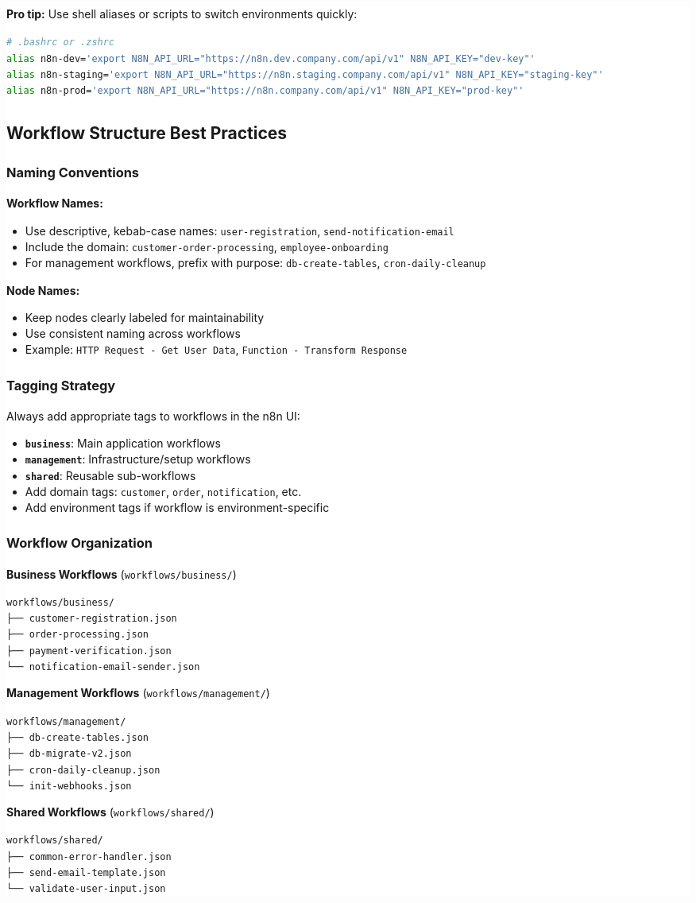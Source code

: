 **Pro tip:** Use shell aliases or scripts to switch environments quickly:
```bash
# .bashrc or .zshrc
alias n8n-dev='export N8N_API_URL="https://n8n.dev.company.com/api/v1" N8N_API_KEY="dev-key"'
alias n8n-staging='export N8N_API_URL="https://n8n.staging.company.com/api/v1" N8N_API_KEY="staging-key"'
alias n8n-prod='export N8N_API_URL="https://n8n.company.com/api/v1" N8N_API_KEY="prod-key"'
```

## Workflow Structure Best Practices

### Naming Conventions

**Workflow Names:**
- Use descriptive, kebab-case names: `user-registration`, `send-notification-email`
- Include the domain: `customer-order-processing`, `employee-onboarding`
- For management workflows, prefix with purpose: `db-create-tables`, `cron-daily-cleanup`

**Node Names:**
- Keep nodes clearly labeled for maintainability
- Use consistent naming across workflows
- Example: `HTTP Request - Get User Data`, `Function - Transform Response`

### Tagging Strategy

Always add appropriate tags to workflows in the n8n UI:

- **`business`**: Main application workflows
- **`management`**: Infrastructure/setup workflows
- **`shared`**: Reusable sub-workflows
- Add domain tags: `customer`, `order`, `notification`, etc.
- Add environment tags if workflow is environment-specific

### Workflow Organization

**Business Workflows** (`workflows/business/`)
```
workflows/business/
├── customer-registration.json
├── order-processing.json
├── payment-verification.json
└── notification-email-sender.json
```

**Management Workflows** (`workflows/management/`)
```
workflows/management/
├── db-create-tables.json
├── db-migrate-v2.json
├── cron-daily-cleanup.json
└── init-webhooks.json
```

**Shared Workflows** (`workflows/shared/`)
```
workflows/shared/
├── common-error-handler.json
├── send-email-template.json
└── validate-user-input.json
```

